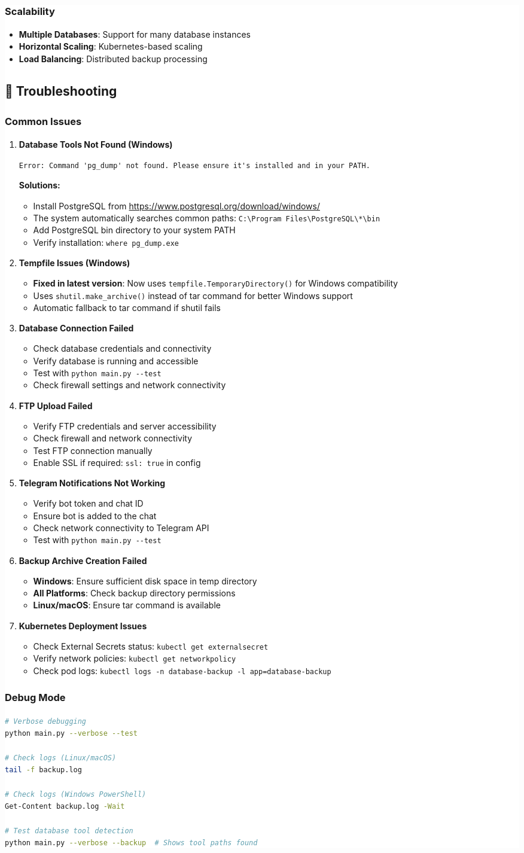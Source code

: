 ### Scalability
- **Multiple Databases**: Support for many database instances
- **Horizontal Scaling**: Kubernetes-based scaling
- **Load Balancing**: Distributed backup processing

## 🚨 Troubleshooting

### Common Issues

1. **Database Tools Not Found (Windows)**
   ```
   Error: Command 'pg_dump' not found. Please ensure it's installed and in your PATH.
   ```
   **Solutions:**
   - Install PostgreSQL from https://www.postgresql.org/download/windows/
   - The system automatically searches common paths: `C:\Program Files\PostgreSQL\*\bin`
   - Add PostgreSQL bin directory to your system PATH
   - Verify installation: `where pg_dump.exe`

2. **Tempfile Issues (Windows)**
   - **Fixed in latest version**: Now uses `tempfile.TemporaryDirectory()` for Windows compatibility
   - Uses `shutil.make_archive()` instead of tar command for better Windows support
   - Automatic fallback to tar command if shutil fails

3. **Database Connection Failed**
   - Check database credentials and connectivity
   - Verify database is running and accessible
   - Test with `python main.py --test`
   - Check firewall settings and network connectivity

4. **FTP Upload Failed**
   - Verify FTP credentials and server accessibility
   - Check firewall and network connectivity
   - Test FTP connection manually
   - Enable SSL if required: `ssl: true` in config

5. **Telegram Notifications Not Working**
   - Verify bot token and chat ID
   - Ensure bot is added to the chat
   - Check network connectivity to Telegram API
   - Test with `python main.py --test`

6. **Backup Archive Creation Failed**
   - **Windows**: Ensure sufficient disk space in temp directory
   - **All Platforms**: Check backup directory permissions
   - **Linux/macOS**: Ensure tar command is available

7. **Kubernetes Deployment Issues**
   - Check External Secrets status: `kubectl get externalsecret`
   - Verify network policies: `kubectl get networkpolicy`
   - Check pod logs: `kubectl logs -n database-backup -l app=database-backup`

### Debug Mode
```bash
# Verbose debugging
python main.py --verbose --test

# Check logs (Linux/macOS)
tail -f backup.log

# Check logs (Windows PowerShell)
Get-Content backup.log -Wait

# Test database tool detection
python main.py --verbose --backup  # Shows tool paths found
```